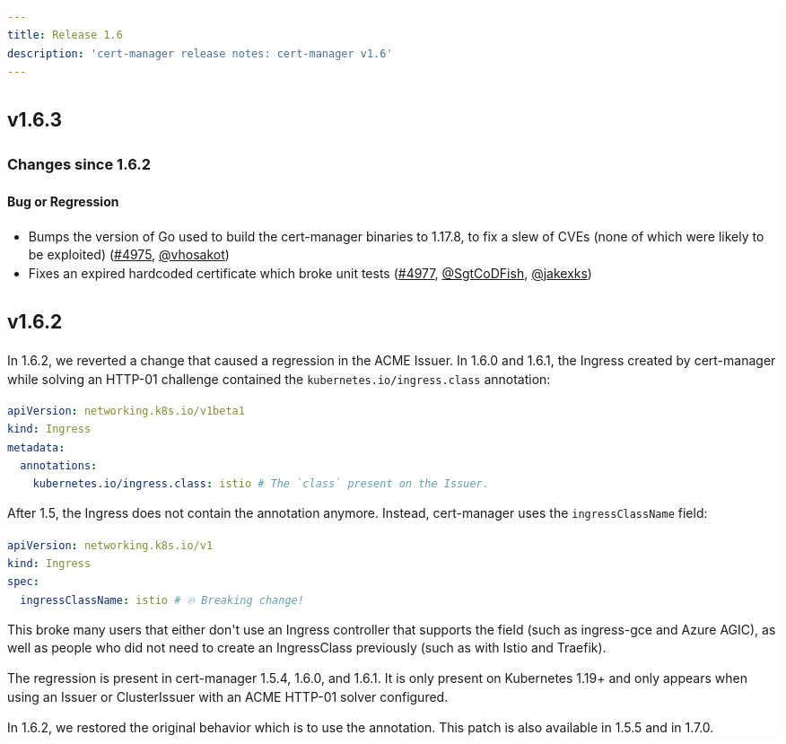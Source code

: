 ```yaml
---
title: Release 1.6
description: 'cert-manager release notes: cert-manager v1.6'
---
```


## v1.6.3

### Changes since 1.6.2

#### Bug or Regression

- Bumps the version of Go used to build the cert-manager binaries to 1.17.8, to fix a slew of CVEs (none of which were likely to be exploited) ([#4975](https://github.com/cert-manager/cert-manager/pull/4975), [@vhosakot](https://github.com/vhosakot))
- Fixes an expired hardcoded certificate which broke unit tests ([#4977](https://github.com/cert-manager/cert-manager/pull/4977), [@SgtCoDFish](https://github.com/SgtCoDFish), [@jakexks](https://github.com/jakexks))

## v1.6.2

In 1.6.2, we reverted a change that caused a regression in the ACME Issuer. In 1.6.0 and 1.6.1, the Ingress created by cert-manager while solving an HTTP-01 challenge contained the `kubernetes.io/ingress.class` annotation:

```yaml
apiVersion: networking.k8s.io/v1beta1
kind: Ingress
metadata:
  annotations:
    kubernetes.io/ingress.class: istio # The `class` present on the Issuer.
```

After 1.5, the Ingress does not contain the annotation anymore. Instead, cert-manager uses the `ingressClassName` field:

```yaml
apiVersion: networking.k8s.io/v1
kind: Ingress
spec:
  ingressClassName: istio # 🔥 Breaking change!
```

This broke many users that either don't use an Ingress controller that supports the field (such as ingress-gce and Azure AGIC), as well as people who did not need to create an IngressClass previously (such as with Istio and Traefik).

The regression is present in cert-manager 1.5.4, 1.6.0, and 1.6.1. It is only present on Kubernetes 1.19+ and only appears when using an Issuer or ClusterIssuer with an ACME HTTP-01 solver configured.

In 1.6.2, we restored the original behavior which is to use the annotation. This patch is also available in 1.5.5 and in 1.7.0.
